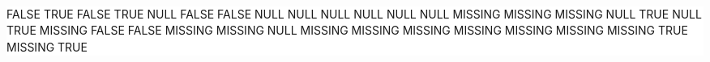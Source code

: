   </tr>
   <tr>
  	<td>FALSE</td>
  	<td>TRUE</td>
  	<td>FALSE</td>
  	<td>TRUE</td>
  </tr>

  <tr>
  	<td>NULL</td>
  	<td>FALSE</td>
  	<td>FALSE</td>
  	<td>NULL</td>
  </tr>
  <tr>
  	<td>NULL</td>
  	<td>NULL</td>
  	<td>NULL</td>
  	<td>NULL</td>
  </tr>
  <tr>
  	<td>NULL</td>
  	<td>MISSING</td>
  	<td>MISSING</td>
  	<td>MISSING</td>
  </tr>
   <tr>
  	<td>NULL</td>
  	<td>TRUE</td>
  	<td>NULL</td>
  	<td>TRUE</td>
  </tr>

  <tr>
  	<td>MISSING</td>
  	<td>FALSE</td>
  	<td>FALSE</td>
  	<td>MISSING</td>
  </tr>
  <tr>
  	<td>MISSING</td>
  	<td>NULL</td>
  	<td>MISSING</td>
  	<td>MISSING</td>
  </tr>
  <tr>
  	<td>MISSING</td>
  	<td>MISSING</td>
  	<td>MISSING</td>
  	<td>MISSING</td>
  </tr>
   <tr>
  	<td>MISSING</td>
  	<td>TRUE</td>
  	<td>MISSING</td>
  	<td>TRUE</td>
  </tr>
